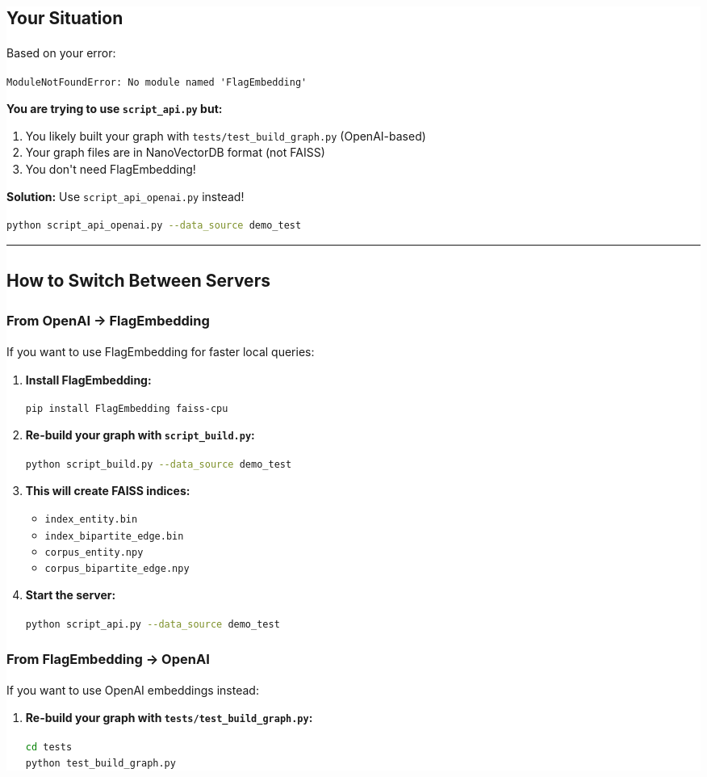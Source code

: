 
## Your Situation

Based on your error:
```
ModuleNotFoundError: No module named 'FlagEmbedding'
```

**You are trying to use `script_api.py` but:**
1. You likely built your graph with `tests/test_build_graph.py` (OpenAI-based)
2. Your graph files are in NanoVectorDB format (not FAISS)
3. You don't need FlagEmbedding!

**Solution:** Use `script_api_openai.py` instead!

```bash
python script_api_openai.py --data_source demo_test
```

---

## How to Switch Between Servers

### From OpenAI → FlagEmbedding

If you want to use FlagEmbedding for faster local queries:

1. **Install FlagEmbedding:**
   ```bash
   pip install FlagEmbedding faiss-cpu
   ```

2. **Re-build your graph with `script_build.py`:**
   ```bash
   python script_build.py --data_source demo_test
   ```

3. **This will create FAISS indices:**
   - `index_entity.bin`
   - `index_bipartite_edge.bin`
   - `corpus_entity.npy`
   - `corpus_bipartite_edge.npy`

4. **Start the server:**
   ```bash
   python script_api.py --data_source demo_test
   ```

### From FlagEmbedding → OpenAI

If you want to use OpenAI embeddings instead:

1. **Re-build your graph with `tests/test_build_graph.py`:**
   ```bash
   cd tests
   python test_build_graph.py
   ```
